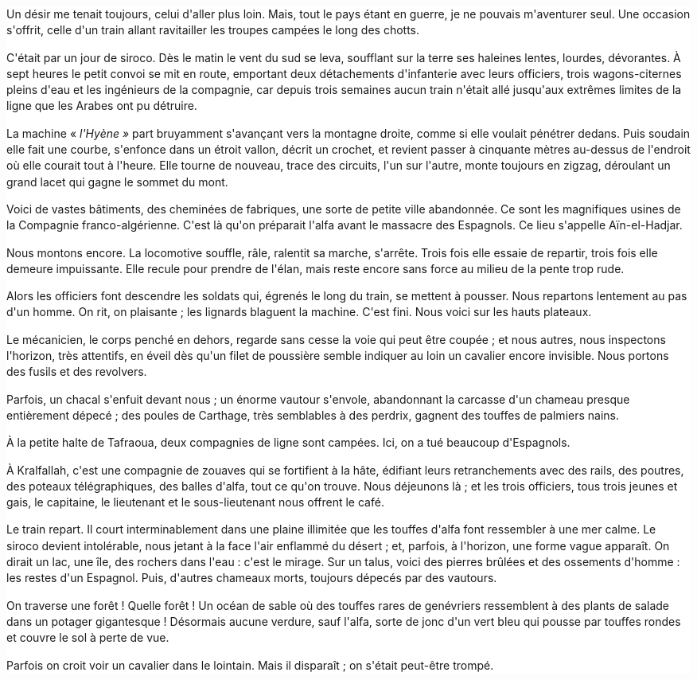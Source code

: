 Un désir me tenait toujours, celui d'aller plus loin. Mais, tout le pays étant en guerre, je ne pouvais m'aventurer seul. Une occasion s'offrit, celle d'un train allant ravitailler les troupes campées le long des chotts.

C'était par un jour de siroco. Dès le matin le vent du sud se leva, soufflant sur la terre ses haleines lentes, lourdes, dévorantes. À sept heures le petit convoi se mit en route, emportant deux détachements d'infanterie avec leurs officiers, trois wagons-citernes pleins d'eau et les ingénieurs de la compagnie, car depuis trois semaines aucun train n'était allé jusqu'aux extrêmes limites de la ligne que les Arabes ont pu détruire.

La machine « *l'Hyène »* part bruyamment s'avançant vers la montagne droite, comme si elle voulait pénétrer dedans. Puis soudain elle fait une courbe, s'enfonce dans un étroit vallon, décrit un crochet, et revient passer à cinquante mètres au-dessus de l'endroit où elle courait tout à l'heure. Elle tourne de nouveau, trace des circuits, l'un sur l'autre, monte toujours en zigzag, déroulant un grand lacet qui gagne le sommet du mont.

Voici de vastes bâtiments, des cheminées de fabriques, une sorte de petite ville abandonnée. Ce sont les magnifiques usines de la Compagnie franco-algérienne. C'est là qu'on préparait l'alfa avant le massacre des Espagnols. Ce lieu s'appelle Aïn-el-Hadjar.

Nous montons encore. La locomotive souffle, râle, ralentit sa marche, s'arrête. Trois fois elle essaie de repartir, trois fois elle demeure impuissante. Elle recule pour prendre de l'élan, mais reste encore sans force au milieu de la pente trop rude.

Alors les officiers font descendre les soldats qui, égrenés le long du train, se mettent à pousser. Nous repartons lentement au pas d'un homme. On rit, on plaisante ; les lignards blaguent la machine. C'est fini. Nous voici sur les hauts plateaux.

Le mécanicien, le corps penché en dehors, regarde sans cesse la voie qui peut être coupée ; et nous autres, nous inspectons l'horizon, très attentifs, en éveil dès qu'un filet de poussière semble indiquer au loin un cavalier encore invisible. Nous portons des fusils et des revolvers.

Parfois, un chacal s'enfuit devant nous ; un énorme vautour s'envole, abandonnant la carcasse d'un chameau presque entièrement dépecé ; des poules de Carthage, très semblables à des perdrix, gagnent des touffes de palmiers nains.

À la petite halte de Tafraoua, deux compagnies de ligne sont campées. Ici, on a tué beaucoup d'Espagnols.

À Kralfallah, c'est une compagnie de zouaves qui se fortifient à la hâte, édifiant leurs retranchements avec des rails, des poutres, des poteaux télégraphiques, des balles d'alfa, tout ce qu'on trouve. Nous déjeunons là ; et les trois officiers, tous trois jeunes et gais, le capitaine, le lieutenant et le sous-lieutenant nous offrent le café.

Le train repart. Il court interminablement dans une plaine illimitée que les touffes d'alfa font ressembler à une mer calme. Le siroco devient intolérable, nous jetant à la face l'air enflammé du désert ; et, parfois, à l'horizon, une forme vague apparaît. On dirait un lac, une île, des rochers dans l'eau : c'est le mirage. Sur un talus, voici des pierres brûlées et des ossements d'homme : les restes d'un Espagnol. Puis, d'autres chameaux morts, toujours dépecés par des vautours.

On traverse une forêt ! Quelle forêt ! Un océan de sable où des touffes rares de genévriers ressemblent à des plants de salade dans un potager gigantesque ! Désormais aucune verdure, sauf l'alfa, sorte de jonc d'un vert bleu qui pousse par touffes rondes et couvre le sol à perte de vue.

Parfois on croit voir un cavalier dans le lointain. Mais il disparaît ; on s'était peut-être trompé.
